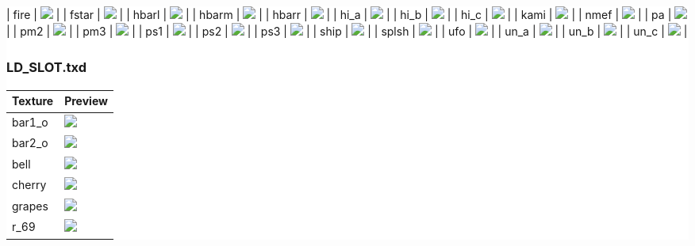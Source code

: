 | fire    | ![](https://assets.open.mp/assets/images/sprites/LD_SHTR/fire.png)   |
| fstar   | ![](https://assets.open.mp/assets/images/sprites/LD_SHTR/fstar.png)  |
| hbarl   | ![](https://assets.open.mp/assets/images/sprites/LD_SHTR/hbarl.png)  |
| hbarm   | ![](https://assets.open.mp/assets/images/sprites/LD_SHTR/hbarm.png)  |
| hbarr   | ![](https://assets.open.mp/assets/images/sprites/LD_SHTR/hbarr.png)  |
| hi_a    | ![](https://assets.open.mp/assets/images/sprites/LD_SHTR/hi_a.png)   |
| hi_b    | ![](https://assets.open.mp/assets/images/sprites/LD_SHTR/hi_b.png)   |
| hi_c    | ![](https://assets.open.mp/assets/images/sprites/LD_SHTR/hi_c.png)   |
| kami    | ![](https://assets.open.mp/assets/images/sprites/LD_SHTR/kami.png)   |
| nmef    | ![](https://assets.open.mp/assets/images/sprites/LD_SHTR/nmef.png)   |
| pa      | ![](https://assets.open.mp/assets/images/sprites/LD_SHTR/pa.png)     |
| pm2     | ![](https://assets.open.mp/assets/images/sprites/LD_SHTR/pm2.png)    |
| pm3     | ![](https://assets.open.mp/assets/images/sprites/LD_SHTR/pm3.png)    |
| ps1     | ![](https://assets.open.mp/assets/images/sprites/LD_SHTR/ps1.png)    |
| ps2     | ![](https://assets.open.mp/assets/images/sprites/LD_SHTR/ps2.png)    |
| ps3     | ![](https://assets.open.mp/assets/images/sprites/LD_SHTR/ps3.png)    |
| ship    | ![](https://assets.open.mp/assets/images/sprites/LD_SHTR/ship.png)   |
| splsh   | ![](https://assets.open.mp/assets/images/sprites/LD_SHTR/splsh.png)  |
| ufo     | ![](https://assets.open.mp/assets/images/sprites/LD_SHTR/ufo.png)    |
| un_a    | ![](https://assets.open.mp/assets/images/sprites/LD_SHTR/un_a.png)   |
| un_b    | ![](https://assets.open.mp/assets/images/sprites/LD_SHTR/un_b.png)   |
| un_c    | ![](https://assets.open.mp/assets/images/sprites/LD_SHTR/un_c.png)   |

### LD_SLOT.txd

| Texture | Preview                                 |
| ------- | --------------------------------------- |
| bar1_o  | ![](https://assets.open.mp/assets/images/sprites/LD_SLOT/bar1_o.png) |
| bar2_o  | ![](https://assets.open.mp/assets/images/sprites/LD_SLOT/bar2_o.png) |
| bell    | ![](https://assets.open.mp/assets/images/sprites/LD_SLOT/bell.png)   |
| cherry  | ![](https://assets.open.mp/assets/images/sprites/LD_SLOT/cherry.png) |
| grapes  | ![](https://assets.open.mp/assets/images/sprites/LD_SLOT/grapes.png) |
| r_69    | ![](https://assets.open.mp/assets/images/sprites/LD_SLOT/r_69.png)   |
